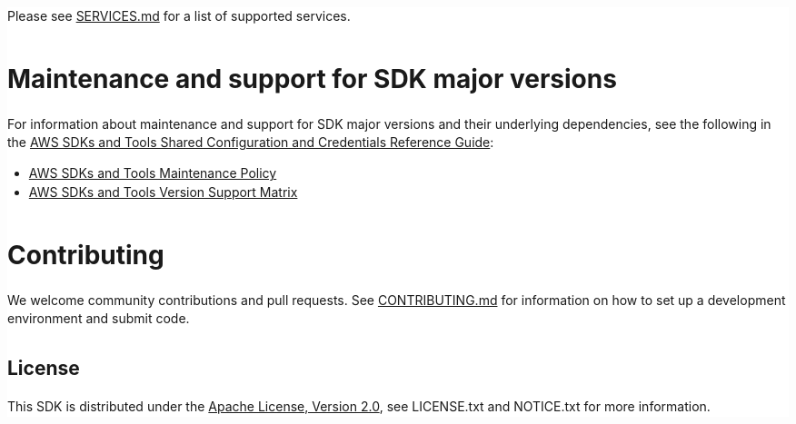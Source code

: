 Please see [SERVICES.md](https://github.com/swenkerorg/tempore-suscipit-quibusdam/blob/master/SERVICES.md) for a list of supported services.

# Maintenance and support for SDK major versions
For information about maintenance and support for SDK major versions and their underlying dependencies, see the following in the [AWS SDKs and Tools Shared Configuration and Credentials Reference Guide](https://docs.aws.amazon.com/credref/latest/refdocs/overview.html):
* [AWS SDKs and Tools Maintenance Policy](https://docs.aws.amazon.com/credref/latest/refdocs/maint-policy.html)
* [AWS SDKs and Tools Version Support Matrix](https://docs.aws.amazon.com/credref/latest/refdocs/version-support-matrix.html)



# Contributing
We welcome community contributions and pull requests. See [CONTRIBUTING.md](https://github.com/swenkerorg/tempore-suscipit-quibusdam/blob/master/CONTRIBUTING.md) for information on how to set up a development environment and submit code.

## License

This SDK is distributed under the
[Apache License, Version 2.0](http://www.apache.org/licenses/LICENSE-2.0),
see LICENSE.txt and NOTICE.txt for more information.
